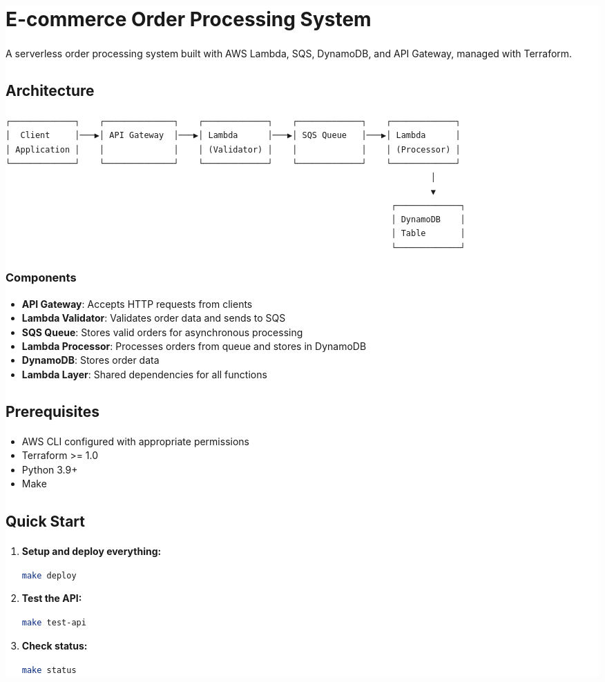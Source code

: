 # E-commerce Order Processing System

A serverless order processing system built with AWS Lambda, SQS, DynamoDB, and API Gateway, managed with Terraform.

## Architecture

```
┌─────────────┐    ┌──────────────┐    ┌─────────────┐    ┌─────────────┐    ┌─────────────┐
│  Client     │───▶│ API Gateway  │───▶│ Lambda      │───▶│ SQS Queue   │───▶│ Lambda      │
│ Application │    │              │    │ (Validator) │    │             │    │ (Processor) │
└─────────────┘    └──────────────┘    └─────────────┘    └─────────────┘    └─────────────┘
                                                                                      │
                                                                                      ▼
                                                                              ┌─────────────┐
                                                                              │ DynamoDB    │
                                                                              │ Table       │
                                                                              └─────────────┘
```

### Components

- **API Gateway**: Accepts HTTP requests from clients
- **Lambda Validator**: Validates order data and sends to SQS
- **SQS Queue**: Stores valid orders for asynchronous processing
- **Lambda Processor**: Processes orders from queue and stores in DynamoDB
- **DynamoDB**: Stores order data
- **Lambda Layer**: Shared dependencies for all functions

## Prerequisites

- AWS CLI configured with appropriate permissions
- Terraform >= 1.0
- Python 3.9+
- Make

## Quick Start

1. **Setup and deploy everything:**
   ```bash
   make deploy
   ```

2. **Test the API:**
   ```bash
   make test-api
   ```

3. **Check status:**
   ```bash
   make status
   ```
